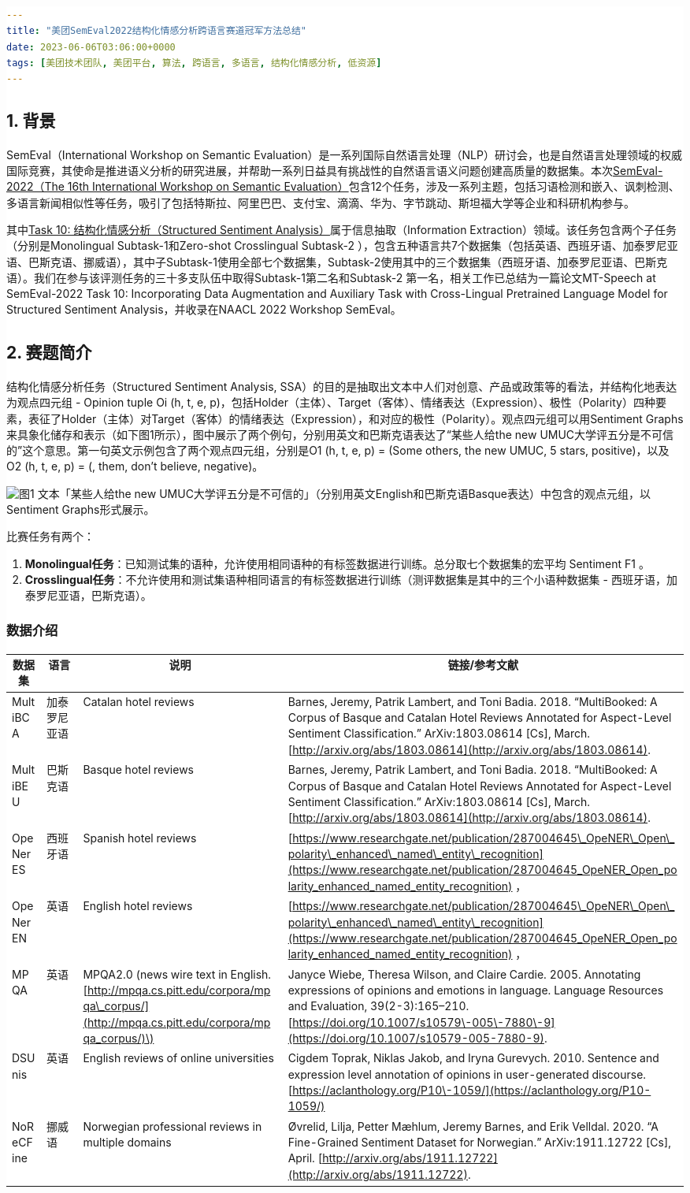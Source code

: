 ```yaml
---
title: "美团SemEval2022结构化情感分析跨语言赛道冠军方法总结"
date: 2023-06-06T03:06:00+0000
tags: [美团技术团队, 美团平台, 算法, 跨语言, 多语言, 结构化情感分析, 低资源]
---
```


## 1. 背景


SemEval（International Workshop on Semantic Evaluation）是一系列国际自然语言处理（NLP）研讨会，也是自然语言处理领域的权威国际竞赛，其使命是推进语义分析的研究进展，并帮助一系列日益具有挑战性的自然语言语义问题创建高质量的数据集。本次[SemEval\-2022（The 16th International Workshop on Semantic Evaluation）](https://semeval.github.io/SemEval2022/tasks)包含12个任务，涉及一系列主题，包括习语检测和嵌入、讽刺检测、多语言新闻相似性等任务，吸引了包括特斯拉、阿里巴巴、支付宝、滴滴、华为、字节跳动、斯坦福大学等企业和科研机构参与。



其中[Task 10: 结构化情感分析（Structured Sentiment Analysis）](https://competitions.codalab.org/competitions/33556)属于信息抽取（Information Extraction）领域。该任务包含两个子任务（分别是Monolingual Subtask\-1和Zero\-shot Crosslingual Subtask\-2 ），包含五种语言共7个数据集（包括英语、西班牙语、加泰罗尼亚语、巴斯克语、挪威语），其中子Subtask\-1使用全部七个数据集，Subtask\-2使用其中的三个数据集（西班牙语、加泰罗尼亚语、巴斯克语）。我们在参与该评测任务的三十多支队伍中取得Subtask\-1第二名和Subtask\-2 第一名，相关工作已总结为一篇论文MT\-Speech at SemEval\-2022 Task 10: Incorporating Data Augmentation and Auxiliary Task with Cross\-Lingual Pretrained Language Model for Structured Sentiment Analysis，并收录在NAACL 2022 Workshop SemEval。



## 2. 赛题简介


结构化情感分析任务（Structured Sentiment Analysis, SSA）的目的是抽取出文本中人们对创意、产品或政策等的看法，并结构化地表达为观点四元组 \- Opinion tuple Oi \(h, t, e, p\)，包括Holder（主体）、Target（客体）、情绪表达（Expression）、极性（Polarity）四种要素，表征了Holder（主体）对Target（客体）的情绪表达（Expression），和对应的极性（Polarity）。观点四元组可以用Sentiment Graphs来具象化储存和表示（如下图1所示），图中展示了两个例句，分别用英文和巴斯克语表达了“某些人给the new UMUC大学评五分是不可信的”这个意思。第一句英文示例包含了两个观点四元组，分别是O1 \(h, t, e, p\) = \(Some others, the new UMUC, 5 stars, positive\)，以及O2 \(h, t, e, p\) = \(, them, don’t believe, negative\)。



![图1 文本「某些人给the new UMUC大学评五分是不可信的」（分别用英文English和巴斯克语Basque表达）中包含的观点元组，以Sentiment Graphs形式展示。](https://p0.meituan.net/travelcube/426b4aad491efc3e692a19d36c39eb2b167959.jpg)



比赛任务有两个：



1. **Monolingual任务**：已知测试集的语种，允许使用相同语种的有标签数据进行训练。总分取七个数据集的宏平均 Sentiment F1 。
2. **Crosslingual任务**：不允许使用和测试集语种相同语言的有标签数据进行训练（测评数据集是其中的三个小语种数据集 \- 西班牙语，加泰罗尼亚语，巴斯克语）。


### 数据介绍


|数据集   |语言        |说明                                                                                                                                |链接/参考文献                                                                                                                                                                                                                                                              |
|---------|------------|------------------------------------------------------------------------------------------------------------------------------------|---------------------------------------------------------------------------------------------------------------------------------------------------------------------------------------------------------------------------------------------------------------------------|
|MultiBCA |加泰罗尼亚语|Catalan hotel reviews                                                                                                               |Barnes, Jeremy, Patrik Lambert, and Toni Badia. 2018. “MultiBooked: A Corpus of Basque and Catalan Hotel Reviews Annotated for Aspect\-Level Sentiment Classification.” ArXiv:1803.08614 \[Cs\], March. [http://arxiv.org/abs/1803.08614](http://arxiv.org/abs/1803.08614).|
|MultiBEU |巴斯克语    |Basque hotel reviews                                                                                                                |Barnes, Jeremy, Patrik Lambert, and Toni Badia. 2018. “MultiBooked: A Corpus of Basque and Catalan Hotel Reviews Annotated for Aspect\-Level Sentiment Classification.” ArXiv:1803.08614 \[Cs\], March. [http://arxiv.org/abs/1803.08614](http://arxiv.org/abs/1803.08614).|
|OpeNerES |西班牙语    |Spanish hotel reviews                                                                                                               |[https://www.researchgate.net/publication/287004645\_OpeNER\_Open\_polarity\_enhanced\_named\_entity\_recognition](https://www.researchgate.net/publication/287004645_OpeNER_Open_polarity_enhanced_named_entity_recognition) ，                                           |
|OpeNerEN |英语        |English hotel reviews                                                                                                               |[https://www.researchgate.net/publication/287004645\_OpeNER\_Open\_polarity\_enhanced\_named\_entity\_recognition](https://www.researchgate.net/publication/287004645_OpeNER_Open_polarity_enhanced_named_entity_recognition) ，                                           |
|MPQA     |英语        |MPQA2.0 \(news wire text in English. [http://mpqa.cs.pitt.edu/corpora/mpqa\_corpus/](http://mpqa.cs.pitt.edu/corpora/mpqa_corpus/)\)|Janyce Wiebe, Theresa Wilson, and Claire Cardie. 2005. Annotating expressions of opinions and emotions in language. Language Resources and Evaluation, 39\(2\-3\):165–210. [https://doi.org/10.1007/s10579\-005\-7880\-9](https://doi.org/10.1007/s10579-005-7880-9).      |
|DSUnis   |英语        |English reviews of online universities                                                                                              |Cigdem Toprak, Niklas Jakob, and Iryna Gurevych. 2010. Sentence and expression level annotation of opinions in user\-generated discourse. [https://aclanthology.org/P10\-1059/](https://aclanthology.org/P10-1059/)                                                        |
|NoReCFine|挪威语      |Norwegian professional reviews in multiple domains                                                                                  |Øvrelid, Lilja, Petter Mæhlum, Jeremy Barnes, and Erik Velldal. 2020. “A Fine\-Grained Sentiment Dataset for Norwegian.” ArXiv:1911.12722 \[Cs\], April. [http://arxiv.org/abs/1911.12722](http://arxiv.org/abs/1911.12722).                                               |
